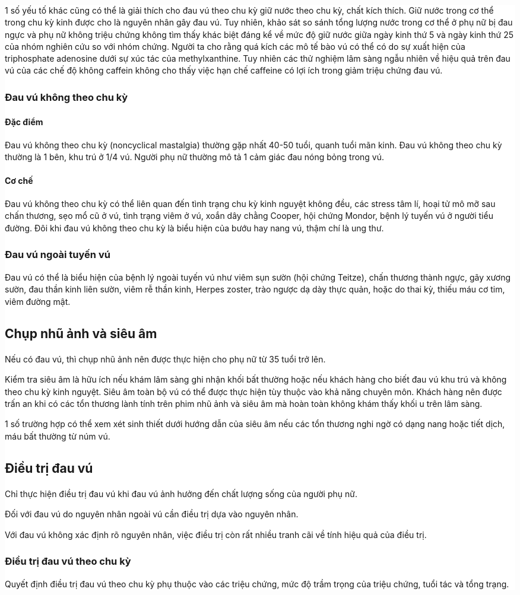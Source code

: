 1 số yếu tố khác cũng có thể là giải thích cho đau vú theo chu kỳ giữ nước theo chu kỳ, chất kích thích. Giữ nước trong cơ thể trong chu kỳ kinh được cho là nguyên nhân gây đau vú. Tuy nhiên, khảo sát so sánh tổng lượng nước trong cơ thể ở phụ nữ bị đau ngực và phụ nữ không triệu chứng không tìm thấy khác biệt đáng kể về mức độ giữ nước giữa ngày kinh thứ 5 và ngày kinh thứ 25 của nhóm nghiên cứu so với nhóm chứng. Người ta cho rằng quá kích các mô tế bào vú có thể có do sự xuất hiện của triphosphate adenosine dưới sự xúc tác của methylxanthine. Tuy nhiên các thử nghiệm lâm sàng ngẫu nhiên về hiệu quả trên đau vú của các chế độ không caffein không cho thấy việc hạn chế caffeine có lợi ích trong giảm triệu chứng đau vú.

### Đau vú không theo chu kỳ

#### Đặc điểm

Đau vú không theo chu kỳ (noncyclical mastalgia) thường gặp nhất 40-50 tuổi, quanh tuổi mãn kinh. Đau vú không theo chu kỳ thường là 1 bên, khu trú ở 1/4 vú. Người phụ nữ thường mô tả 1 cảm giác đau nóng bỏng trong vú.

#### Cơ chế

Đau vú không theo chu kỳ có thể liên quan đến tình trạng chu kỳ kinh nguyệt không đều, các stress tâm lí, hoại tử mô mỡ sau chấn thương, sẹo mổ cũ ở vú, tình trạng viêm ở vú, xoắn dây chằng Cooper, hội chứng Mondor, bệnh lý tuyến vú ở người tiểu đường. Đôi khi đau vú không theo chu kỳ là biểu hiện của bướu hay nang vú, thậm chí là ung thư.

### Đau vú ngoài tuyến vú

Đau vú có thể là biểu hiện của bệnh lý ngoài tuyến vú như viêm sụn sườn (hội chứng Teitze), chấn thương thành ngực, gãy xương sườn, đau thần kinh liên sườn, viêm rễ thần kinh, Herpes zoster, trào ngược dạ dày thực quản, hoặc do thai kỳ, thiếu máu cơ tim, viêm đường mật.

## Chụp nhũ ảnh và siêu âm

Nếu có đau vú, thì chụp nhũ ảnh nên được thực hiện cho phụ nữ từ 35 tuổi trở lên.

Kiểm tra siêu âm là hữu ích nếu khám lâm sàng ghi nhận khối bất thường hoặc nếu khách hàng cho biết đau vú khu trú và không theo chu kỳ kinh nguyệt. Siêu âm toàn bộ vú có thể được thực hiện tùy thuộc vào khả năng chuyên môn. Khách hàng nên được trấn an khi có các tổn thương lành tính trên phim nhũ ảnh và siêu âm mà hoàn toàn không khám thấy khối u trên lâm sàng.

1 số trường hợp có thể xem xét sinh thiết dưới hướng dẫn của siêu âm nếu các tổn thương nghi ngờ có dạng nang hoặc tiết dịch, máu bất thường từ núm vú.

## Điều trị đau vú

Chỉ thực hiện điều trị đau vú khi đau vú ảnh hưởng đến chất lượng sống của người phụ nữ.

Đối với đau vú do nguyên nhân ngoài vú cần điều trị dựa vào nguyên nhân.

Với đau vú không xác định rõ nguyên nhân, việc điều trị còn rất nhiều tranh cãi về tính hiệu quả của điều trị.

### Điều trị đau vú theo chu kỳ

Quyết định điều trị đau vú theo chu kỳ phụ thuộc vào các triệu chứng, mức độ trầm trọng của triệu chứng, tuổi tác và tổng trạng.
